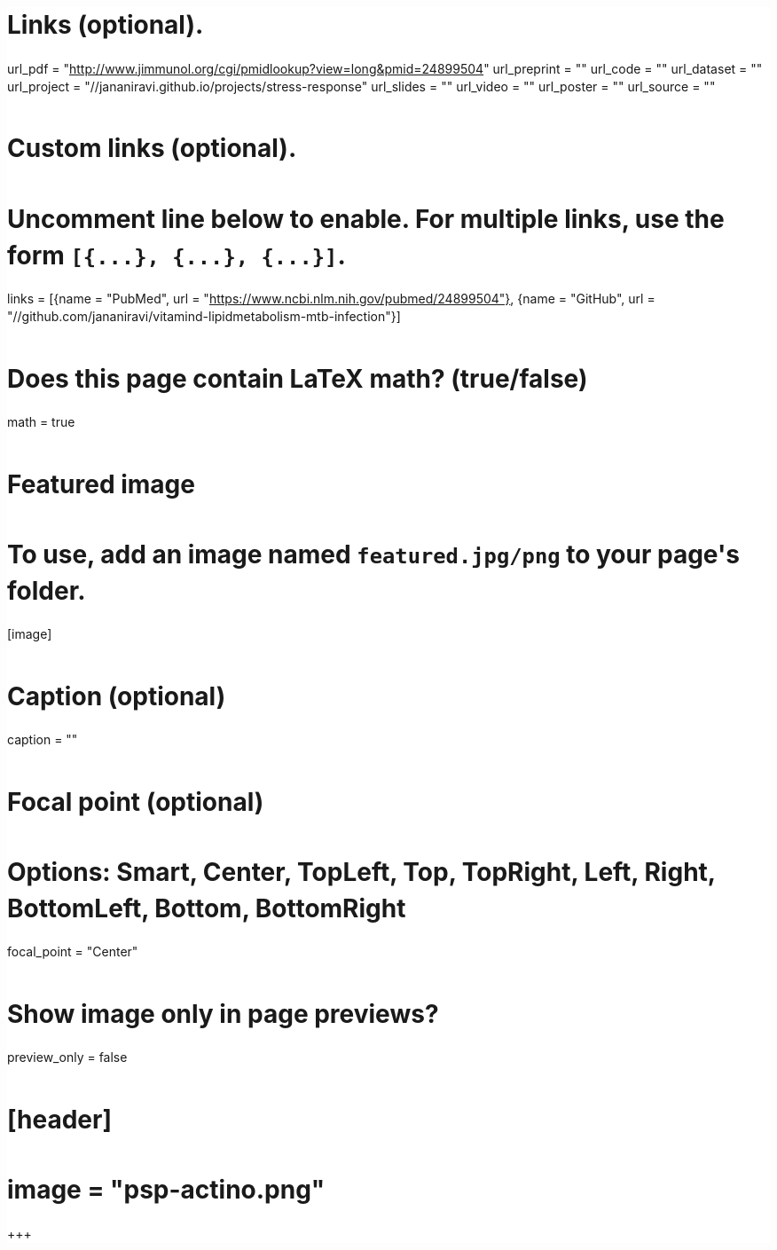 # Links (optional).
url_pdf = "http://www.jimmunol.org/cgi/pmidlookup?view=long&pmid=24899504"
url_preprint = ""
url_code = ""
url_dataset = ""
url_project = "//jananiravi.github.io/projects/stress-response"
url_slides = ""
url_video = ""
url_poster = ""
url_source = ""

# Custom links (optional).
#   Uncomment line below to enable. For multiple links, use the form `[{...}, {...}, {...}]`.
links = [{name = "PubMed", url = "https://www.ncbi.nlm.nih.gov/pubmed/24899504"}, {name = "GitHub", url = "//github.com/jananiravi/vitamind-lipidmetabolism-mtb-infection"}]


# Does this page contain LaTeX math? (true/false)
math = true

# Featured image
# To use, add an image named `featured.jpg/png` to your page's folder. 
[image]
  # Caption (optional)
  caption = ""

  # Focal point (optional)
  # Options: Smart, Center, TopLeft, Top, TopRight, Left, Right, BottomLeft, Bottom, BottomRight
  focal_point = "Center"
  
  # Show image only in page previews?
  preview_only = false

# [header]
# image = "psp-actino.png"

+++


